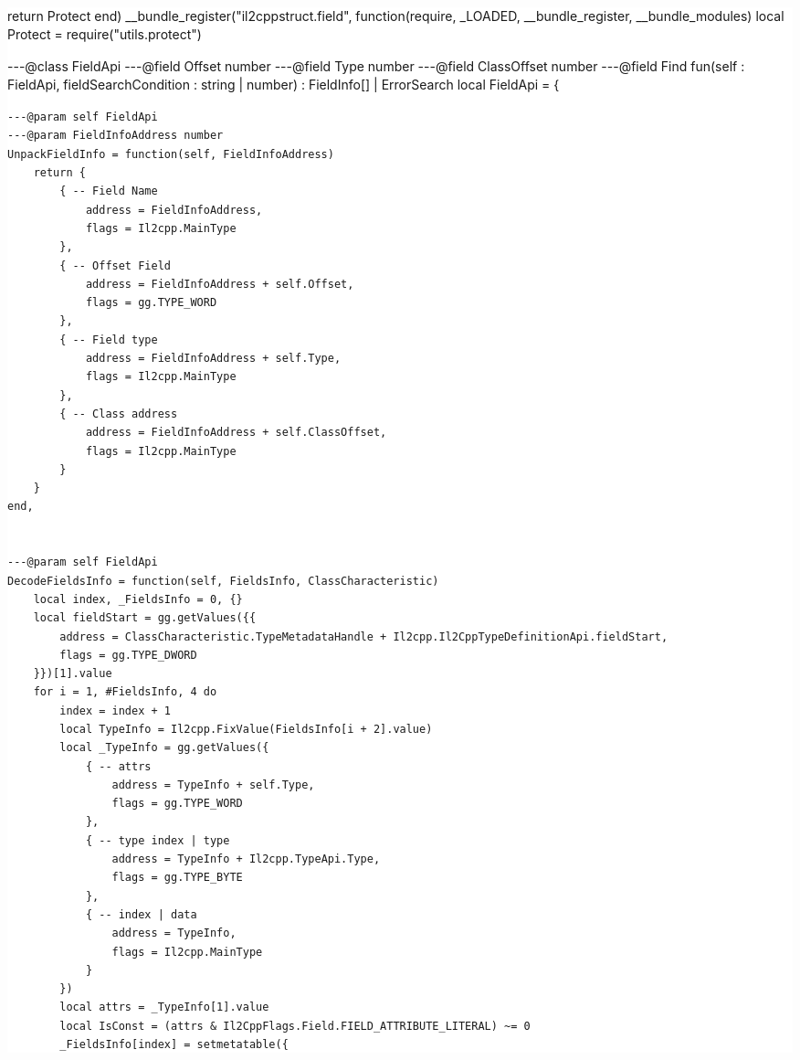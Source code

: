 return Protect
end)
__bundle_register("il2cppstruct.field", function(require, _LOADED, __bundle_register, __bundle_modules)
local Protect = require("utils.protect")

---@class FieldApi
---@field Offset number
---@field Type number
---@field ClassOffset number
---@field Find fun(self : FieldApi, fieldSearchCondition : string | number) : FieldInfo[] | ErrorSearch
local FieldApi = {


    ---@param self FieldApi
    ---@param FieldInfoAddress number
    UnpackFieldInfo = function(self, FieldInfoAddress)
        return {
            { -- Field Name
                address = FieldInfoAddress,
                flags = Il2cpp.MainType
            }, 
            { -- Offset Field
                address = FieldInfoAddress + self.Offset,
                flags = gg.TYPE_WORD
            }, 
            { -- Field type
                address = FieldInfoAddress + self.Type,
                flags = Il2cpp.MainType
            }, 
            { -- Class address
                address = FieldInfoAddress + self.ClassOffset,
                flags = Il2cpp.MainType
            }
        }
    end,


    ---@param self FieldApi
    DecodeFieldsInfo = function(self, FieldsInfo, ClassCharacteristic)
        local index, _FieldsInfo = 0, {}
        local fieldStart = gg.getValues({{
            address = ClassCharacteristic.TypeMetadataHandle + Il2cpp.Il2CppTypeDefinitionApi.fieldStart,
            flags = gg.TYPE_DWORD
        }})[1].value
        for i = 1, #FieldsInfo, 4 do
            index = index + 1
            local TypeInfo = Il2cpp.FixValue(FieldsInfo[i + 2].value)
            local _TypeInfo = gg.getValues({
                { -- attrs
                    address = TypeInfo + self.Type,
                    flags = gg.TYPE_WORD
                }, 
                { -- type index | type
                    address = TypeInfo + Il2cpp.TypeApi.Type,
                    flags = gg.TYPE_BYTE
                }, 
                { -- index | data
                    address = TypeInfo,
                    flags = Il2cpp.MainType
                }
            })
            local attrs = _TypeInfo[1].value
            local IsConst = (attrs & Il2CppFlags.Field.FIELD_ATTRIBUTE_LITERAL) ~= 0
            _FieldsInfo[index] = setmetatable({